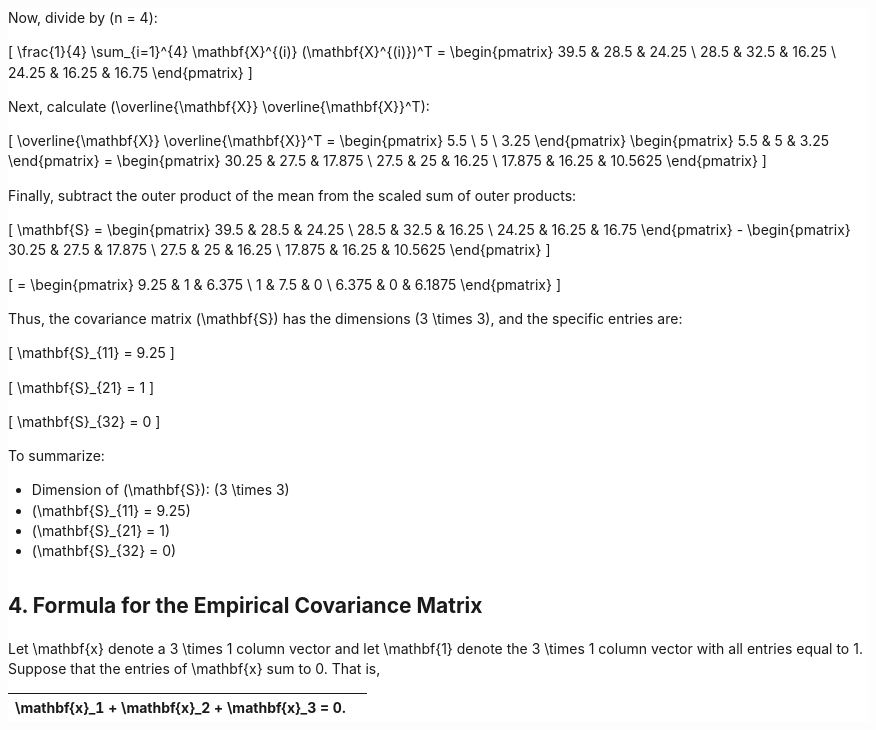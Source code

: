 Now, divide by \(n = 4\):

\[
\frac{1}{4} \sum_{i=1}^{4} \mathbf{X}^{(i)} (\mathbf{X}^{(i)})^T = \begin{pmatrix} 39.5 & 28.5 & 24.25 \\ 28.5 & 32.5 & 16.25 \\ 24.25 & 16.25 & 16.75 \end{pmatrix}
\]

Next, calculate \(\overline{\mathbf{X}} \overline{\mathbf{X}}^T\):

\[
\overline{\mathbf{X}} \overline{\mathbf{X}}^T = \begin{pmatrix} 5.5 \\ 5 \\ 3.25 \end{pmatrix} \begin{pmatrix} 5.5 & 5 & 3.25 \end{pmatrix} = \begin{pmatrix} 30.25 & 27.5 & 17.875 \\ 27.5 & 25 & 16.25 \\ 17.875 & 16.25 & 10.5625 \end{pmatrix}
\]

Finally, subtract the outer product of the mean from the scaled sum of outer products:

\[
\mathbf{S} = \begin{pmatrix} 39.5 & 28.5 & 24.25 \\ 28.5 & 32.5 & 16.25 \\ 24.25 & 16.25 & 16.75 \end{pmatrix} - \begin{pmatrix} 30.25 & 27.5 & 17.875 \\ 27.5 & 25 & 16.25 \\ 17.875 & 16.25 & 10.5625 \end{pmatrix}
\]

\[
= \begin{pmatrix} 9.25 & 1 & 6.375 \\ 1 & 7.5 & 0 \\ 6.375 & 0 & 6.1875 \end{pmatrix}
\]

Thus, the covariance matrix \(\mathbf{S}\) has the dimensions \(3 \times 3\), and the specific entries are:

\[
\mathbf{S}_{11} = 9.25
\]

\[
\mathbf{S}_{21} = 1
\]

\[
\mathbf{S}_{32} = 0
\]

To summarize:

- Dimension of \(\mathbf{S}\): \(3 \times 3\)
- \(\mathbf{S}_{11} = 9.25\)
- \(\mathbf{S}_{21} = 1\)
- \(\mathbf{S}_{32} = 0\)

## 4. **Formula for the Empirical Covariance Matrix**

Let \mathbf{x} denote a 3 \times 1 column vector and let \mathbf{1} denote the 3 \times 1 column vector with all entries equal to 1. Suppose that the entries of \mathbf{x} sum to 0. That is,

| \mathbf{x}_1 + \mathbf{x}_2 + \mathbf{x}_3 = 0. |  |
| --- | --- |
